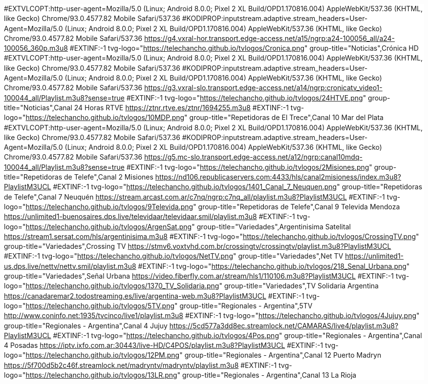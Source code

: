 #EXTVLCOPT:http-user-agent=Mozilla/5.0 (Linux; Android 8.0.0; Pixel 2 XL Build/OPD1.170816.004) AppleWebKit/537.36 (KHTML, like Gecko) Chrome/93.0.4577.82 Mobile Safari/537.36
#KODIPROP:inputstream.adaptive.stream_headers=User-Agent=Mozilla/5.0 (Linux; Android 8.0.0; Pixel 2 XL Build/OPD1.170816.004) AppleWebKit/537.36 (KHTML, like Gecko) Chrome/93.0.4577.82 Mobile Safari/537.36
https://g4.vxral-hor.transport.edge-access.net/a15/ngrp:a24-100056_all/a24-100056_360p.m3u8
#EXTINF:-1 tvg-logo="https://telechancho.github.io/tvlogos/Cronica.png" group-title="Noticias",Crónica HD
#EXTVLCOPT:http-user-agent=Mozilla/5.0 (Linux; Android 8.0.0; Pixel 2 XL Build/OPD1.170816.004) AppleWebKit/537.36 (KHTML, like Gecko) Chrome/93.0.4577.82 Mobile Safari/537.36
#KODIPROP:inputstream.adaptive.stream_headers=User-Agent=Mozilla/5.0 (Linux; Android 8.0.0; Pixel 2 XL Build/OPD1.170816.004) AppleWebKit/537.36 (KHTML, like Gecko) Chrome/93.0.4577.82 Mobile Safari/537.36
https://g3.vxral-slo.transport.edge-access.net/a14/ngrp:cronicatv_video1-100044_all/Playlist.m3u8?sense=true
#EXTINF:-1 tvg-logo="https://telechancho.github.io/tvlogos/24HTVE.png" group-title="Noticias",Canal 24 Horas RTVE
https://ztnr.rtve.es/ztnr/1694255.m3u8
#EXTINF:-1 tvg-logo="https://telechancho.github.io/tvlogos/10MDP.png" group-title="Repetidoras de El Trece",Canal 10 Mar del Plata
#EXTVLCOPT:http-user-agent=Mozilla/5.0 (Linux; Android 8.0.0; Pixel 2 XL Build/OPD1.170816.004) AppleWebKit/537.36 (KHTML, like Gecko) Chrome/93.0.4577.82 Mobile Safari/537.36
#KODIPROP:inputstream.adaptive.stream_headers=User-Agent=Mozilla/5.0 (Linux; Android 8.0.0; Pixel 2 XL Build/OPD1.170816.004) AppleWebKit/537.36 (KHTML, like Gecko) Chrome/93.0.4577.82 Mobile Safari/537.36
https://g5.mc-slo.transport.edge-access.net/a12/ngrp:canal10mdq-100044_all/Playlist.m3u8?sense=true
#EXTINF:-1 tvg-logo="https://telechancho.github.io/tvlogos/2Misiones.png" group-title="Repetidoras de Telefe",Canal 2 Misiones
https://nd106.republicaservers.com:4433/hls/canal2misioness/index.m3u8?PlaylistM3UCL
#EXTINF:-1 tvg-logo="https://telechancho.github.io/tvlogos/1401_Canal_7_Neuquen.png" group-title="Repetidoras de Telefe",Canal 7 Neuquén
https://stream.arcast.com.ar/c7nq/ngrp:c7nq_all/playlist.m3u8?PlaylistM3UCL
#EXTINF:-1 tvg-logo="https://telechancho.github.io/tvlogos/9Televida.png" group-title="Repetidoras de Telefe",Canal 9 Televida Mendoza
https://unlimited1-buenosaires.dps.live/televidaar/televidaar.smil/playlist.m3u8
#EXTINF:-1 tvg-logo="https://telechancho.github.io/tvlogos/ArgenSat.png" group-title="Variedades",Argentinisima Satelital
https://stream1.sersat.com/hls/argentinisima.m3u8
#EXTINF:-1 tvg-logo="https://telechancho.github.io/tvlogos/CrossingTV.png" group-title="Variedades",Crossing TV
https://stmv6.voxtvhd.com.br/crossingtv/crossingtv/playlist.m3u8?PlaylistM3UCL
#EXTINF:-1 tvg-logo="https://telechancho.github.io/tvlogos/NetTV.png" group-title="Variedades",Net TV
https://unlimited1-us.dps.live/nettv/nettv.smil/playlist.m3u8
#EXTINF:-1 tvg-logo="https://telechancho.github.io/tvlogos/218_Senal_Urbana.png" group-title="Variedades",Señal Urbana
https://video.fiberfly.com.ar/stream/hls1/110106.m3u8?PlaylistM3UCL
#EXTINF:-1 tvg-logo="https://telechancho.github.io/tvlogos/1370_TV_Solidaria.png" group-title="Variedades",TV Solidaria Argentina
https://canadaremar2.todostreaming.es/live/argentina-web.m3u8?PlaylistM3UCL
#EXTINF:-1 tvg-logo="https://telechancho.github.io/tvlogos/5TV.png" group-title="Regionales - Argentina",5TV
http://www.coninfo.net:1935/tvcinco/live1/playlist.m3u8
#EXTINF:-1 tvg-logo="https://telechancho.github.io/tvlogos/4Jujuy.png" group-title="Regionales - Argentina",Canal 4 Jujuy
https://5cd577a3dd8ec.streamlock.net/CAMARAS/live4/playlist.m3u8?PlaylistM3UCL
#EXTINF:-1 tvg-logo="https://telechancho.github.io/tvlogos/4Pos.png" group-title="Regionales - Argentina",Canal 4 Posadas
https://iptv.ixfo.com.ar:30443/live-HD/C4POS/playlist.m3u8?PlaylistM3UCL
#EXTINF:-1 tvg-logo="https://telechancho.github.io/tvlogos/12PM.png" group-title="Regionales - Argentina",Canal 12 Puerto Madryn
https://5f700d5b2c46f.streamlock.net/madryntv/madryntv/playlist.m3u8
#EXTINF:-1 tvg-logo="https://telechancho.github.io/tvlogos/13LR.png" group-title="Regionales - Argentina",Canal 13 La Rioja